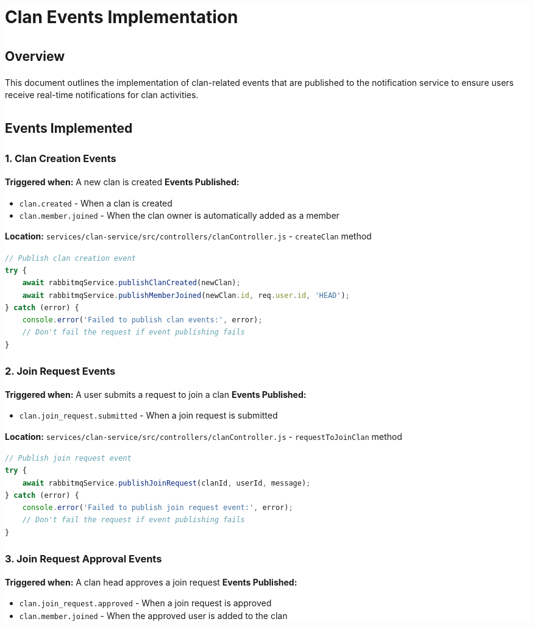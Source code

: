 # Clan Events Implementation

## Overview
This document outlines the implementation of clan-related events that are published to the notification service to ensure users receive real-time notifications for clan activities.

## Events Implemented

### 1. Clan Creation Events
**Triggered when:** A new clan is created
**Events Published:**
- `clan.created` - When a clan is created
- `clan.member.joined` - When the clan owner is automatically added as a member

**Location:** `services/clan-service/src/controllers/clanController.js` - `createClan` method

```javascript
// Publish clan creation event
try {
    await rabbitmqService.publishClanCreated(newClan);
    await rabbitmqService.publishMemberJoined(newClan.id, req.user.id, 'HEAD');
} catch (error) {
    console.error('Failed to publish clan events:', error);
    // Don't fail the request if event publishing fails
}
```

### 2. Join Request Events
**Triggered when:** A user submits a request to join a clan
**Events Published:**
- `clan.join_request.submitted` - When a join request is submitted

**Location:** `services/clan-service/src/controllers/clanController.js` - `requestToJoinClan` method

```javascript
// Publish join request event
try {
    await rabbitmqService.publishJoinRequest(clanId, userId, message);
} catch (error) {
    console.error('Failed to publish join request event:', error);
    // Don't fail the request if event publishing fails
}
```

### 3. Join Request Approval Events
**Triggered when:** A clan head approves a join request
**Events Published:**
- `clan.join_request.approved` - When a join request is approved
- `clan.member.joined` - When the approved user is added to the clan
